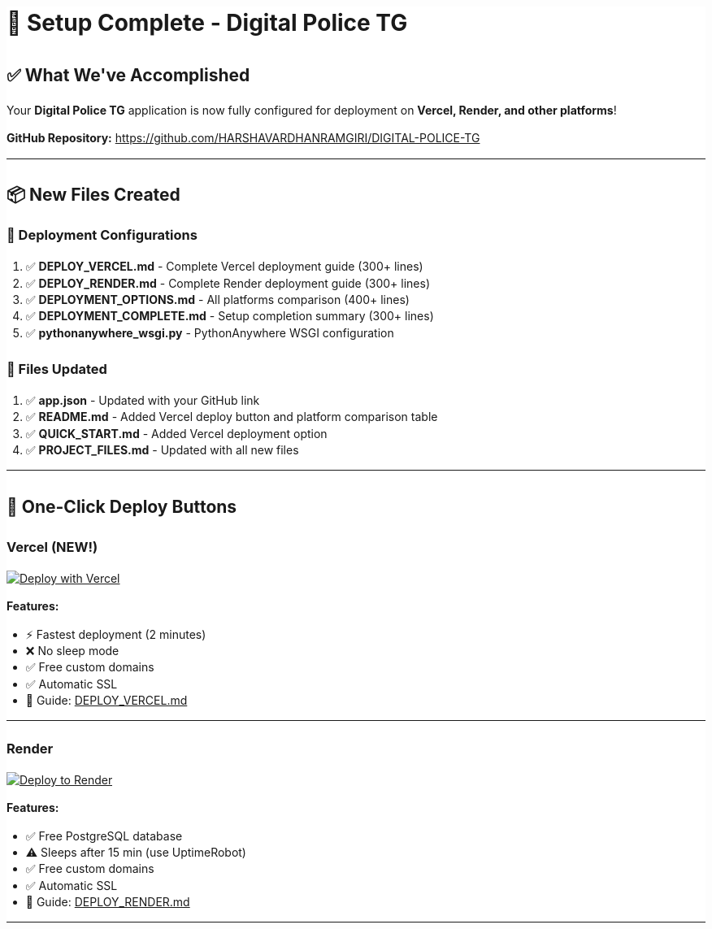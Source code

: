 # 🎉 Setup Complete - Digital Police TG

## ✅ What We've Accomplished

Your **Digital Police TG** application is now fully configured for deployment on **Vercel, Render, and other platforms**!

**GitHub Repository:** https://github.com/HARSHAVARDHANRAMGIRI/DIGITAL-POLICE-TG

---

## 📦 New Files Created

### 🚀 Deployment Configurations
1. ✅ **DEPLOY_VERCEL.md** - Complete Vercel deployment guide (300+ lines)
2. ✅ **DEPLOY_RENDER.md** - Complete Render deployment guide (300+ lines)
3. ✅ **DEPLOYMENT_OPTIONS.md** - All platforms comparison (400+ lines)
4. ✅ **DEPLOYMENT_COMPLETE.md** - Setup completion summary (300+ lines)
5. ✅ **pythonanywhere_wsgi.py** - PythonAnywhere WSGI configuration

### 📝 Files Updated
1. ✅ **app.json** - Updated with your GitHub link
2. ✅ **README.md** - Added Vercel deploy button and platform comparison table
3. ✅ **QUICK_START.md** - Added Vercel deployment option
4. ✅ **PROJECT_FILES.md** - Updated with all new files

---

## 🚀 One-Click Deploy Buttons

### Vercel (NEW!)
[![Deploy with Vercel](https://vercel.com/button)](https://vercel.com/new/clone?repository-url=https://github.com/HARSHAVARDHANRAMGIRI/DIGITAL-POLICE-TG)

**Features:**
- ⚡ Fastest deployment (2 minutes)
- ❌ No sleep mode
- ✅ Free custom domains
- ✅ Automatic SSL
- 📖 Guide: [DEPLOY_VERCEL.md](DEPLOY_VERCEL.md)

---

### Render
[![Deploy to Render](https://render.com/images/deploy-to-render-button.svg)](https://render.com/deploy?repo=https://github.com/HARSHAVARDHANRAMGIRI/DIGITAL-POLICE-TG)

**Features:**
- ✅ Free PostgreSQL database
- ⚠️ Sleeps after 15 min (use UptimeRobot)
- ✅ Free custom domains
- ✅ Automatic SSL
- 📖 Guide: [DEPLOY_RENDER.md](DEPLOY_RENDER.md)

---
